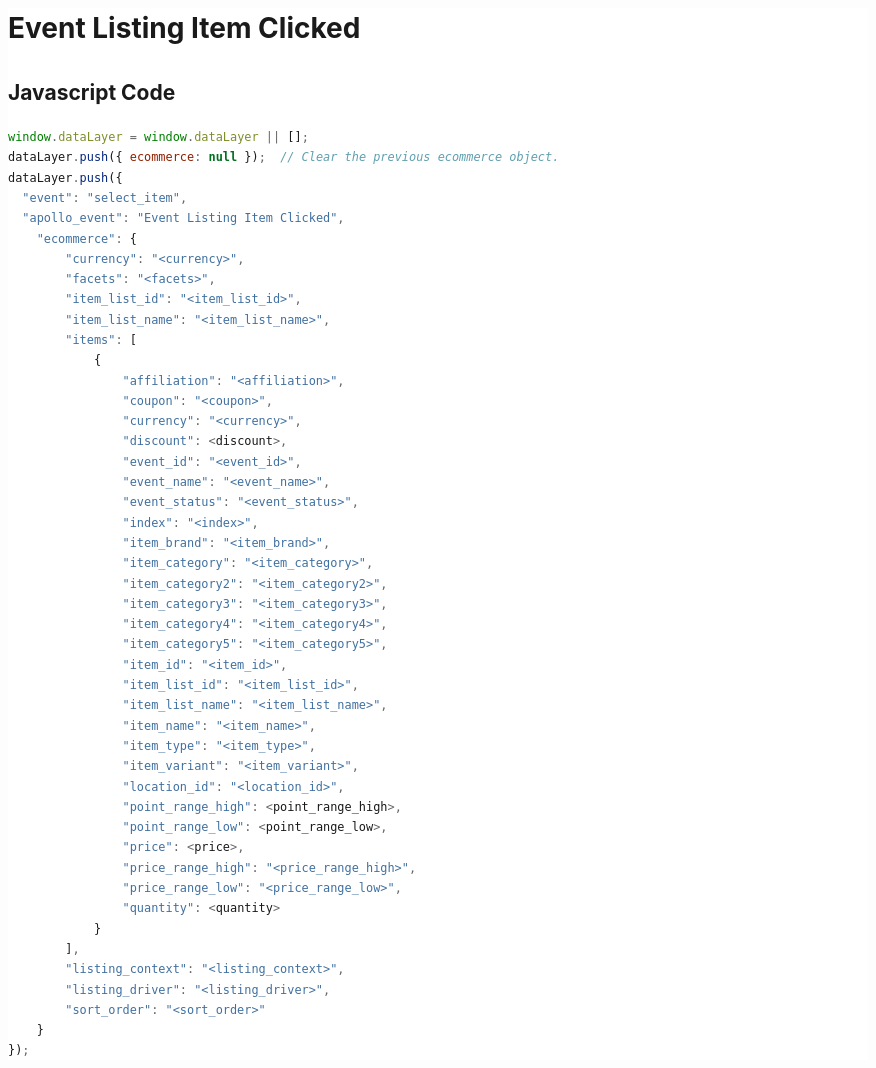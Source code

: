 # Event Listing Item Clicked

### 

## Javascript Code
```js
window.dataLayer = window.dataLayer || [];
dataLayer.push({ ecommerce: null });  // Clear the previous ecommerce object.
dataLayer.push({
  "event": "select_item",
  "apollo_event": "Event Listing Item Clicked",
    "ecommerce": {
        "currency": "<currency>",
        "facets": "<facets>",
        "item_list_id": "<item_list_id>",
        "item_list_name": "<item_list_name>",
        "items": [
            {
                "affiliation": "<affiliation>",
                "coupon": "<coupon>",
                "currency": "<currency>",
                "discount": <discount>,
                "event_id": "<event_id>",
                "event_name": "<event_name>",
                "event_status": "<event_status>",
                "index": "<index>",
                "item_brand": "<item_brand>",
                "item_category": "<item_category>",
                "item_category2": "<item_category2>",
                "item_category3": "<item_category3>",
                "item_category4": "<item_category4>",
                "item_category5": "<item_category5>",
                "item_id": "<item_id>",
                "item_list_id": "<item_list_id>",
                "item_list_name": "<item_list_name>",
                "item_name": "<item_name>",
                "item_type": "<item_type>",
                "item_variant": "<item_variant>",
                "location_id": "<location_id>",
                "point_range_high": <point_range_high>,
                "point_range_low": <point_range_low>,
                "price": <price>,
                "price_range_high": "<price_range_high>",
                "price_range_low": "<price_range_low>",
                "quantity": <quantity>
            }
        ],
        "listing_context": "<listing_context>",
        "listing_driver": "<listing_driver>",
        "sort_order": "<sort_order>"
    }
});
```
